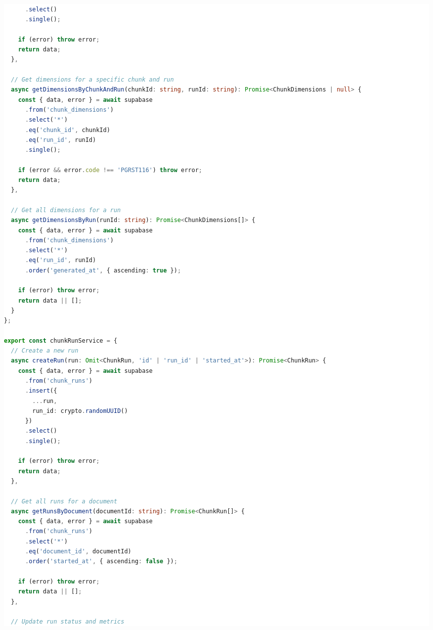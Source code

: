 ```typescript
      .select()
      .single();
    
    if (error) throw error;
    return data;
  },

  // Get dimensions for a specific chunk and run
  async getDimensionsByChunkAndRun(chunkId: string, runId: string): Promise<ChunkDimensions | null> {
    const { data, error } = await supabase
      .from('chunk_dimensions')
      .select('*')
      .eq('chunk_id', chunkId)
      .eq('run_id', runId)
      .single();
    
    if (error && error.code !== 'PGRST116') throw error;
    return data;
  },

  // Get all dimensions for a run
  async getDimensionsByRun(runId: string): Promise<ChunkDimensions[]> {
    const { data, error } = await supabase
      .from('chunk_dimensions')
      .select('*')
      .eq('run_id', runId)
      .order('generated_at', { ascending: true });
    
    if (error) throw error;
    return data || [];
  }
};

export const chunkRunService = {
  // Create a new run
  async createRun(run: Omit<ChunkRun, 'id' | 'run_id' | 'started_at'>): Promise<ChunkRun> {
    const { data, error } = await supabase
      .from('chunk_runs')
      .insert({
        ...run,
        run_id: crypto.randomUUID()
      })
      .select()
      .single();
    
    if (error) throw error;
    return data;
  },

  // Get all runs for a document
  async getRunsByDocument(documentId: string): Promise<ChunkRun[]> {
    const { data, error } = await supabase
      .from('chunk_runs')
      .select('*')
      .eq('document_id', documentId)
      .order('started_at', { ascending: false });
    
    if (error) throw error;
    return data || [];
  },

  // Update run status and metrics
```